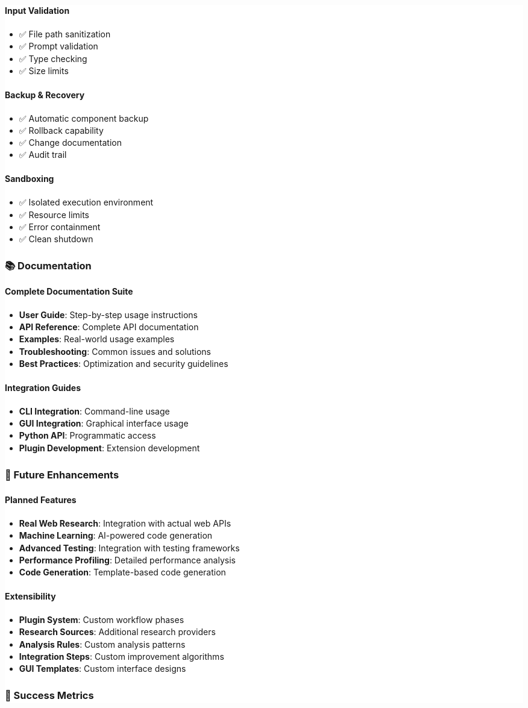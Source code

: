 #### Input Validation
- ✅ File path sanitization
- ✅ Prompt validation
- ✅ Type checking
- ✅ Size limits

#### Backup & Recovery
- ✅ Automatic component backup
- ✅ Rollback capability
- ✅ Change documentation
- ✅ Audit trail

#### Sandboxing
- ✅ Isolated execution environment
- ✅ Resource limits
- ✅ Error containment
- ✅ Clean shutdown

### 📚 Documentation

#### Complete Documentation Suite
- **User Guide**: Step-by-step usage instructions
- **API Reference**: Complete API documentation
- **Examples**: Real-world usage examples
- **Troubleshooting**: Common issues and solutions
- **Best Practices**: Optimization and security guidelines

#### Integration Guides
- **CLI Integration**: Command-line usage
- **GUI Integration**: Graphical interface usage
- **Python API**: Programmatic access
- **Plugin Development**: Extension development

### 🔮 Future Enhancements

#### Planned Features
- **Real Web Research**: Integration with actual web APIs
- **Machine Learning**: AI-powered code generation
- **Advanced Testing**: Integration with testing frameworks
- **Performance Profiling**: Detailed performance analysis
- **Code Generation**: Template-based code generation

#### Extensibility
- **Plugin System**: Custom workflow phases
- **Research Sources**: Additional research providers
- **Analysis Rules**: Custom analysis patterns
- **Integration Steps**: Custom improvement algorithms
- **GUI Templates**: Custom interface designs

### 🎉 Success Metrics
